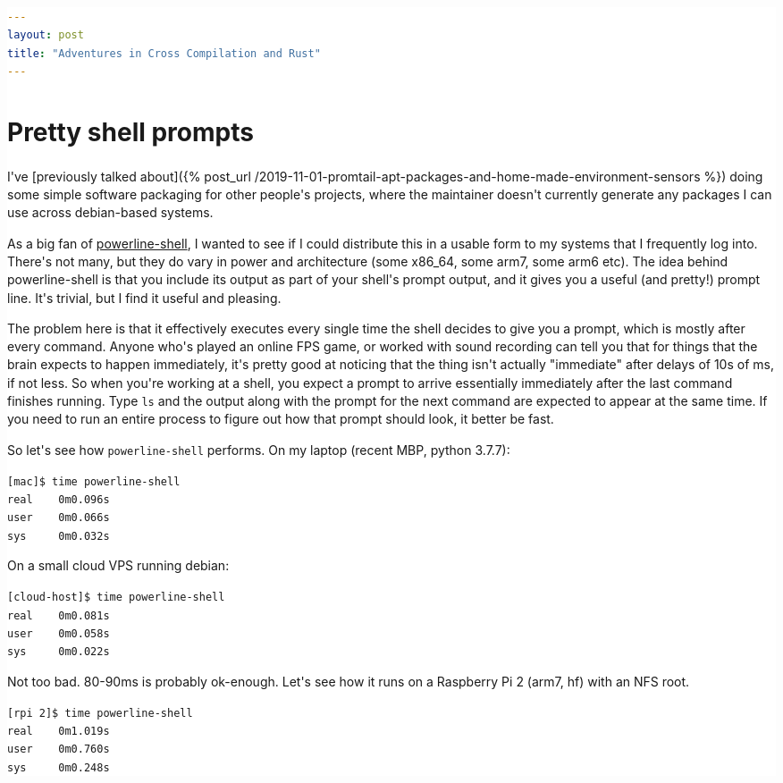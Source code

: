 ```yaml
---
layout: post
title: "Adventures in Cross Compilation and Rust"
---
```


# Pretty shell prompts

I've [previously talked about]({% post_url /2019-11-01-promtail-apt-packages-and-home-made-environment-sensors %}) doing some simple software packaging for other people's projects, where the maintainer doesn't currently generate any packages I can use across debian-based systems.

As a big fan of [powerline-shell](https://github.com/b-ryan/powerline-shell), I wanted to see if I could distribute this in a usable form to my systems that I frequently log into. There's not many, but they do vary in power and architecture (some x86_64, some arm7, some arm6 etc). The idea behind powerline-shell is that you include its output as part of your shell's prompt output, and it gives you a useful (and pretty!) prompt line. It's trivial, but I find it useful and pleasing.

The problem here is that it effectively executes every single time the shell decides to give you a prompt, which is mostly after every command. Anyone who's played an online FPS game, or worked with sound recording can tell you that for things that the brain expects to happen immediately, it's pretty good at noticing that the thing isn't actually "immediate" after delays of 10s of ms, if not less. So when you're working at a shell, you expect a prompt to arrive essentially immediately after the last command finishes running. Type `ls` and the output along with the prompt for the next command are expected to appear at the same time. If you need to run an entire process to figure out how that prompt should look, it better be fast.

So let's see how `powerline-shell` performs. On my laptop (recent MBP, python 3.7.7):

```shell script
[mac]$ time powerline-shell
real    0m0.096s
user    0m0.066s
sys     0m0.032s
```

On a small cloud VPS running debian:

```shell script
[cloud-host]$ time powerline-shell
real    0m0.081s
user    0m0.058s
sys     0m0.022s
```

Not too bad. 80-90ms is probably ok-enough. Let's see how it runs on a Raspberry Pi 2 (arm7, hf) with an NFS root.

```shell script
[rpi 2]$ time powerline-shell
real    0m1.019s
user    0m0.760s
sys     0m0.248s
```
